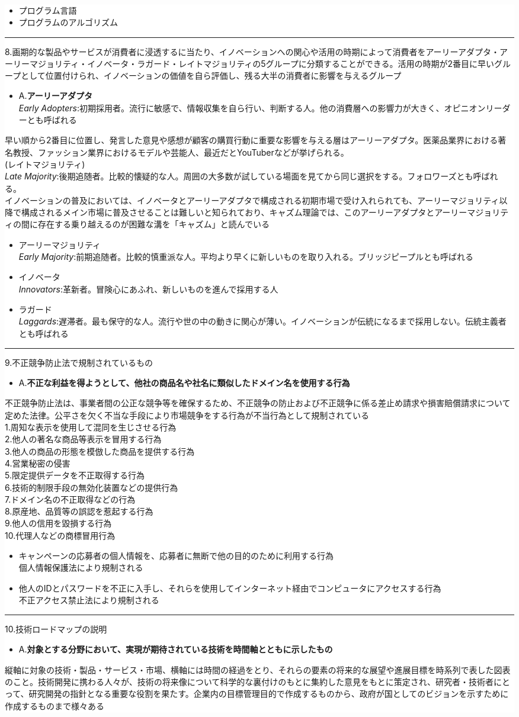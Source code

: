 - プログラム言語
- プログラムのアルゴリズム

---
8.画期的な製品やサービスが消費者に浸透するに当たり、イノベーションへの関心や活用の時期によって消費者をアーリーアダプタ・アーリーマジョリティ・イノベータ・ラガード・レイトマジョリティの5グループに分類することができる。活用の時期が2番目に早いグループとして位置付けられ、イノベーションの価値を自ら評価し、残る大半の消費者に影響を与えるグループ

- A.**アーリーアダプタ**  
*Early Adopters*:初期採用者。流行に敏感で、情報収集を自ら行い、判断する人。他の消費層への影響力が大きく、オピニオンリーダーとも呼ばれる

早い順から2番目に位置し、発言した意見や感想が顧客の購買行動に重要な影響を与える層はアーリーアダプタ。医薬品業界における著名教授、ファッション業界におけるモデルや芸能人、最近だとYouTuberなどが挙げられる。  
(レイトマジョリティ)  
*Late Majority*:後期追随者。比較的懐疑的な人。周囲の大多数が試している場面を見てから同じ選択をする。フォロワーズとも呼ばれる。  
イノベーションの普及においては、イノベータとアーリーアダプタで構成される初期市場で受け入れられても、アーリーマジョリティ以降で構成されるメイン市場に普及させることは難しいと知られており、キャズム理論では、このアーリーアダプタとアーリーマジョリティの間に存在する乗り越えるのが困難な溝を「キャズム」と読んでいる

- アーリーマジョリティ  
*Early Majority*:前期追随者。比較的慎重派な人。平均より早くに新しいものを取り入れる。ブリッジピープルとも呼ばれる

- イノベータ  
*Innovators*:革新者。冒険心にあふれ、新しいものを進んで採用する人

- ラガード  
*Laggards*:遅滞者。最も保守的な人。流行や世の中の動きに関心が薄い。イノベーションが伝統になるまで採用しない。伝統主義者とも呼ばれる

---
9.不正競争防止法で規制されているもの

- A.**不正な利益を得ようとして、他社の商品名や社名に類似したドメイン名を使用する行為**

不正競争防止法は、事業者間の公正な競争等を確保するため、不正競争の防止および不正競争に係る差止め請求や損害賠償請求について定めた法律。公平さを欠く不当な手段により市場競争をする行為が不当行為として規制されている  
1.周知な表示を使用して混同を生じさせる行為  
2.他人の著名な商品等表示を冒用する行為  
3.他人の商品の形態を模倣した商品を提供する行為  
4.営業秘密の侵害  
5.限定提供データを不正取得する行為  
6.技術的制限手段の無効化装置などの提供行為  
7.ドメイン名の不正取得などの行為  
8.原産地、品質等の誤認を惹起する行為  
9.他人の信用を毀損する行為  
10.代理人などの商標冒用行為

- キャンペーンの応募者の個人情報を、応募者に無断で他の目的のために利用する行為  
個人情報保護法により規制される

- 他人のIDとパスワードを不正に入手し、それらを使用してインターネット経由でコンピュータにアクセスする行為  
不正アクセス禁止法により規制される

---
10.技術ロードマップの説明

- A.**対象とする分野において、実現が期待されている技術を時間軸とともに示したもの**

縦軸に対象の技術・製品・サービス・市場、横軸には時間の経過をとり、それらの要素の将来的な展望や進展目標を時系列で表した図表のこと。技術開発に携わる人々が、技術の将来像について科学的な裏付けのもとに集約した意見をもとに策定され、研究者・技術者にとって、研究開発の指針となる重要な役割を果たす。企業内の目標管理目的で作成するものから、政府が国としてのビジョンを示すために作成するものまで様々ある
